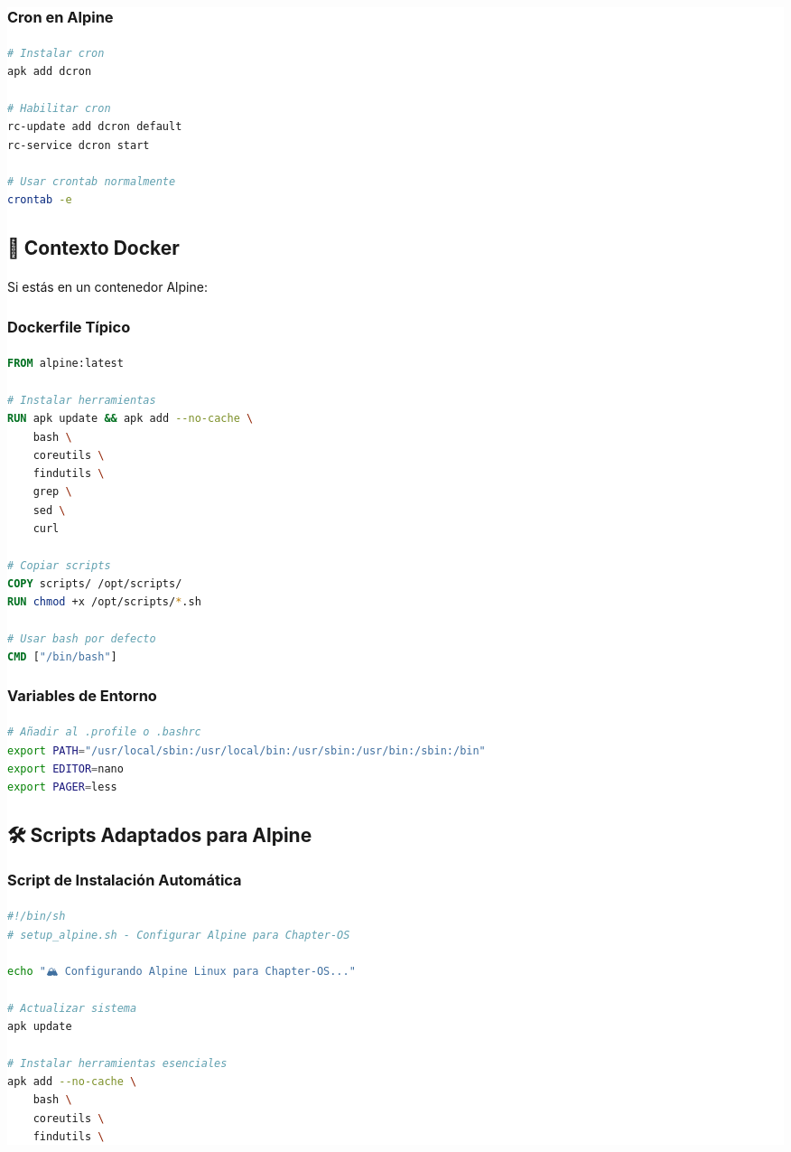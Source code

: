 ### Cron en Alpine
```bash
# Instalar cron
apk add dcron

# Habilitar cron
rc-update add dcron default
rc-service dcron start

# Usar crontab normalmente
crontab -e
```

## 🐳 Contexto Docker

Si estás en un contenedor Alpine:

### Dockerfile Típico
```dockerfile
FROM alpine:latest

# Instalar herramientas
RUN apk update && apk add --no-cache \
    bash \
    coreutils \
    findutils \
    grep \
    sed \
    curl

# Copiar scripts
COPY scripts/ /opt/scripts/
RUN chmod +x /opt/scripts/*.sh

# Usar bash por defecto
CMD ["/bin/bash"]
```

### Variables de Entorno
```bash
# Añadir al .profile o .bashrc
export PATH="/usr/local/sbin:/usr/local/bin:/usr/sbin:/usr/bin:/sbin:/bin"
export EDITOR=nano
export PAGER=less
```

## 🛠️ Scripts Adaptados para Alpine

### Script de Instalación Automática
```bash
#!/bin/sh
# setup_alpine.sh - Configurar Alpine para Chapter-OS

echo "🏔️ Configurando Alpine Linux para Chapter-OS..."

# Actualizar sistema
apk update

# Instalar herramientas esenciales
apk add --no-cache \
    bash \
    coreutils \
    findutils \
```